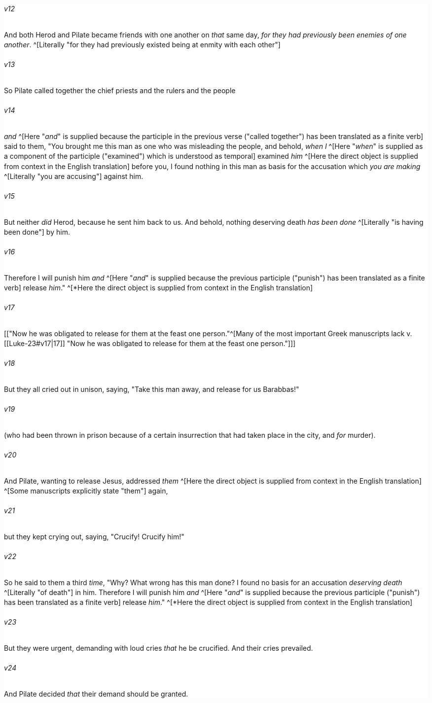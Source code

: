 ###### v12
And both Herod and Pilate became friends with one another on _that_ same day, _for they had previously been enemies of one another_. ^[Literally "for they had previously existed being at enmity with each other"]

###### v13
So Pilate called together the chief priests and the rulers and the people

###### v14
_and_ ^[Here "_and_" is supplied because the participle in the previous verse ("called together") has been translated as a finite verb] said to them, "You brought me this man as one who was misleading the people, and behold, _when I_ ^[Here "_when_" is supplied as a component of the participle ("examined") which is understood as temporal] examined _him_ ^[Here the direct object is supplied from context in the English translation] before you, I found nothing in this man as basis for the accusation which _you are making_ ^[Literally "you are accusing"] against him.

###### v15
But neither _did_ Herod, because he sent him back to us. And behold, nothing deserving death _has been done_ ^[Literally "is having been done"] by him.

###### v16
Therefore I will punish him _and_ ^[Here "_and_" is supplied because the previous participle ("punish") has been translated as a finite verb] release _him_." ^[*Here the direct object is supplied from context in the English translation] 

###### v17
\[\["Now he was obligated to release for them at the feast one person."^[Many of the most important Greek manuscripts lack v. [[Luke-23#v17|17]] "Now he was obligated to release for them at the feast one person."]\]\]

###### v18
But they all cried out in unison, saying, "Take this man away, and release for us Barabbas!"

###### v19
(who had been thrown in prison because of a certain insurrection that had taken place in the city, and _for_ murder).

###### v20
And Pilate, wanting to release Jesus, addressed _them_ ^[Here the direct object is supplied from context in the English translation] ^[Some manuscripts explicitly state "them"] again,

###### v21
but they kept crying out, saying, "Crucify! Crucify him!"

###### v22
So he said to them a third _time_, "Why? What wrong has this man done? I found no basis for an accusation _deserving death_ ^[Literally "of death"] in him. Therefore I will punish him _and_ ^[Here "_and_" is supplied because the previous participle ("punish") has been translated as a finite verb] release _him_." ^[*Here the direct object is supplied from context in the English translation]

###### v23
But they were urgent, demanding with loud cries _that_ he be crucified. And their cries prevailed.

###### v24
And Pilate decided _that_ their demand should be granted.
